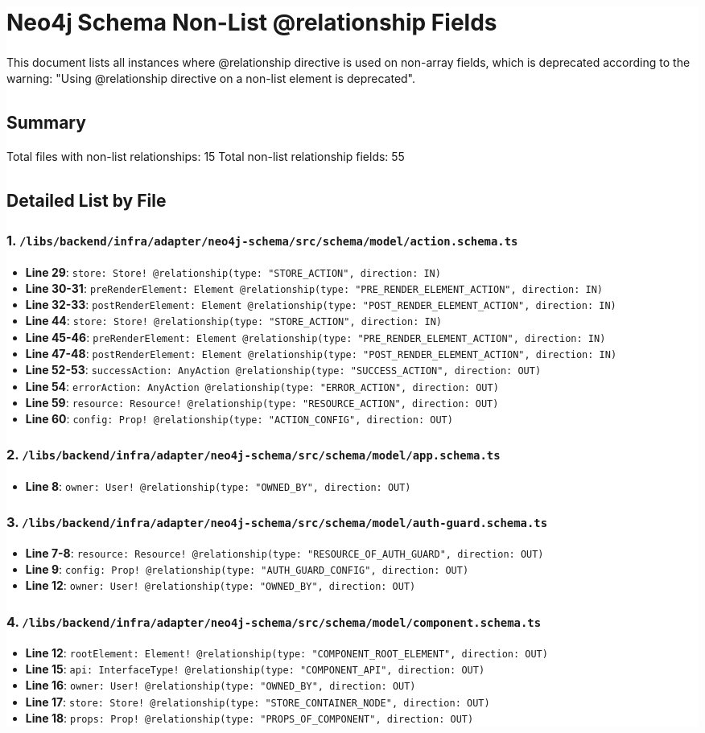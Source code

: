 # Neo4j Schema Non-List @relationship Fields

This document lists all instances where @relationship directive is used on non-array fields, which is deprecated according to the warning: "Using @relationship directive on a non-list element is deprecated".

## Summary

Total files with non-list relationships: 15
Total non-list relationship fields: 55

## Detailed List by File

### 1. `/libs/backend/infra/adapter/neo4j-schema/src/schema/model/action.schema.ts`

- **Line 29**: `store: Store! @relationship(type: "STORE_ACTION", direction: IN)`
- **Line 30-31**: `preRenderElement: Element @relationship(type: "PRE_RENDER_ELEMENT_ACTION", direction: IN)`
- **Line 32-33**: `postRenderElement: Element @relationship(type: "POST_RENDER_ELEMENT_ACTION", direction: IN)`
- **Line 44**: `store: Store! @relationship(type: "STORE_ACTION", direction: IN)`
- **Line 45-46**: `preRenderElement: Element @relationship(type: "PRE_RENDER_ELEMENT_ACTION", direction: IN)`
- **Line 47-48**: `postRenderElement: Element @relationship(type: "POST_RENDER_ELEMENT_ACTION", direction: IN)`
- **Line 52-53**: `successAction: AnyAction @relationship(type: "SUCCESS_ACTION", direction: OUT)`
- **Line 54**: `errorAction: AnyAction @relationship(type: "ERROR_ACTION", direction: OUT)`
- **Line 59**: `resource: Resource! @relationship(type: "RESOURCE_ACTION", direction: OUT)`
- **Line 60**: `config: Prop! @relationship(type: "ACTION_CONFIG", direction: OUT)`

### 2. `/libs/backend/infra/adapter/neo4j-schema/src/schema/model/app.schema.ts`

- **Line 8**: `owner: User! @relationship(type: "OWNED_BY", direction: OUT)`

### 3. `/libs/backend/infra/adapter/neo4j-schema/src/schema/model/auth-guard.schema.ts`

- **Line 7-8**: `resource: Resource! @relationship(type: "RESOURCE_OF_AUTH_GUARD", direction: OUT)`
- **Line 9**: `config: Prop! @relationship(type: "AUTH_GUARD_CONFIG", direction: OUT)`
- **Line 12**: `owner: User! @relationship(type: "OWNED_BY", direction: OUT)`

### 4. `/libs/backend/infra/adapter/neo4j-schema/src/schema/model/component.schema.ts`

- **Line 12**: `rootElement: Element! @relationship(type: "COMPONENT_ROOT_ELEMENT", direction: OUT)`
- **Line 15**: `api: InterfaceType! @relationship(type: "COMPONENT_API", direction: OUT)`
- **Line 16**: `owner: User! @relationship(type: "OWNED_BY", direction: OUT)`
- **Line 17**: `store: Store! @relationship(type: "STORE_CONTAINER_NODE", direction: OUT)`
- **Line 18**: `props: Prop! @relationship(type: "PROPS_OF_COMPONENT", direction: OUT)`
